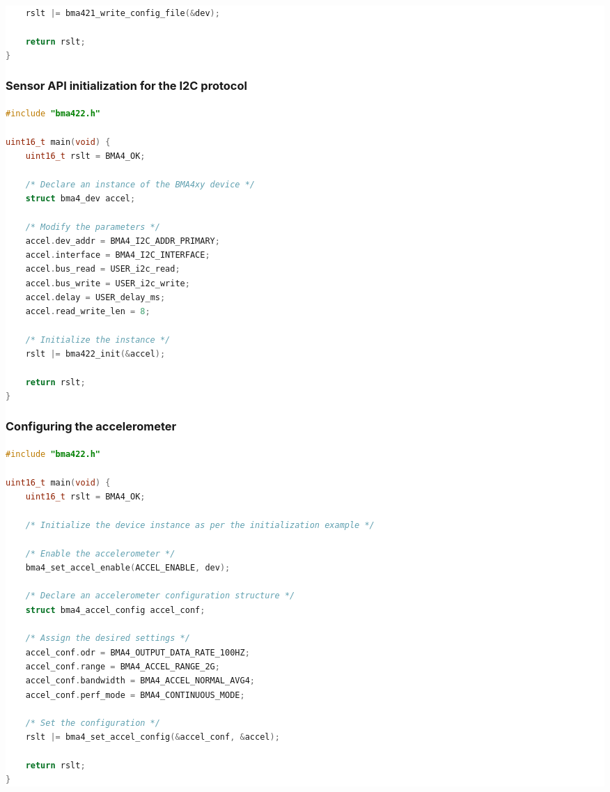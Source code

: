 ``` c
	rslt |= bma421_write_config_file(&dev);
	
	return rslt;
}
```

### Sensor API initialization for the I2C protocol
``` c
#include "bma422.h"

uint16_t main(void) {
	uint16_t rslt = BMA4_OK;
	
	/* Declare an instance of the BMA4xy device */
	struct bma4_dev accel;
	
	/* Modify the parameters */
	accel.dev_addr = BMA4_I2C_ADDR_PRIMARY;
	accel.interface = BMA4_I2C_INTERFACE;
	accel.bus_read = USER_i2c_read;
	accel.bus_write = USER_i2c_write;
	accel.delay = USER_delay_ms;
	accel.read_write_len = 8;
	
	/* Initialize the instance */
	rslt |= bma422_init(&accel);
	
	return rslt;
}
```

### Configuring the accelerometer
``` c
#include "bma422.h"

uint16_t main(void) {
	uint16_t rslt = BMA4_OK;

	/* Initialize the device instance as per the initialization example */
	
	/* Enable the accelerometer */
	bma4_set_accel_enable(ACCEL_ENABLE, dev);
	
	/* Declare an accelerometer configuration structure */
	struct bma4_accel_config accel_conf;
	
	/* Assign the desired settings */
	accel_conf.odr = BMA4_OUTPUT_DATA_RATE_100HZ;
	accel_conf.range = BMA4_ACCEL_RANGE_2G;
	accel_conf.bandwidth = BMA4_ACCEL_NORMAL_AVG4;
	accel_conf.perf_mode = BMA4_CONTINUOUS_MODE;
	
	/* Set the configuration */
	rslt |= bma4_set_accel_config(&accel_conf, &accel);
	
	return rslt;
}
```
